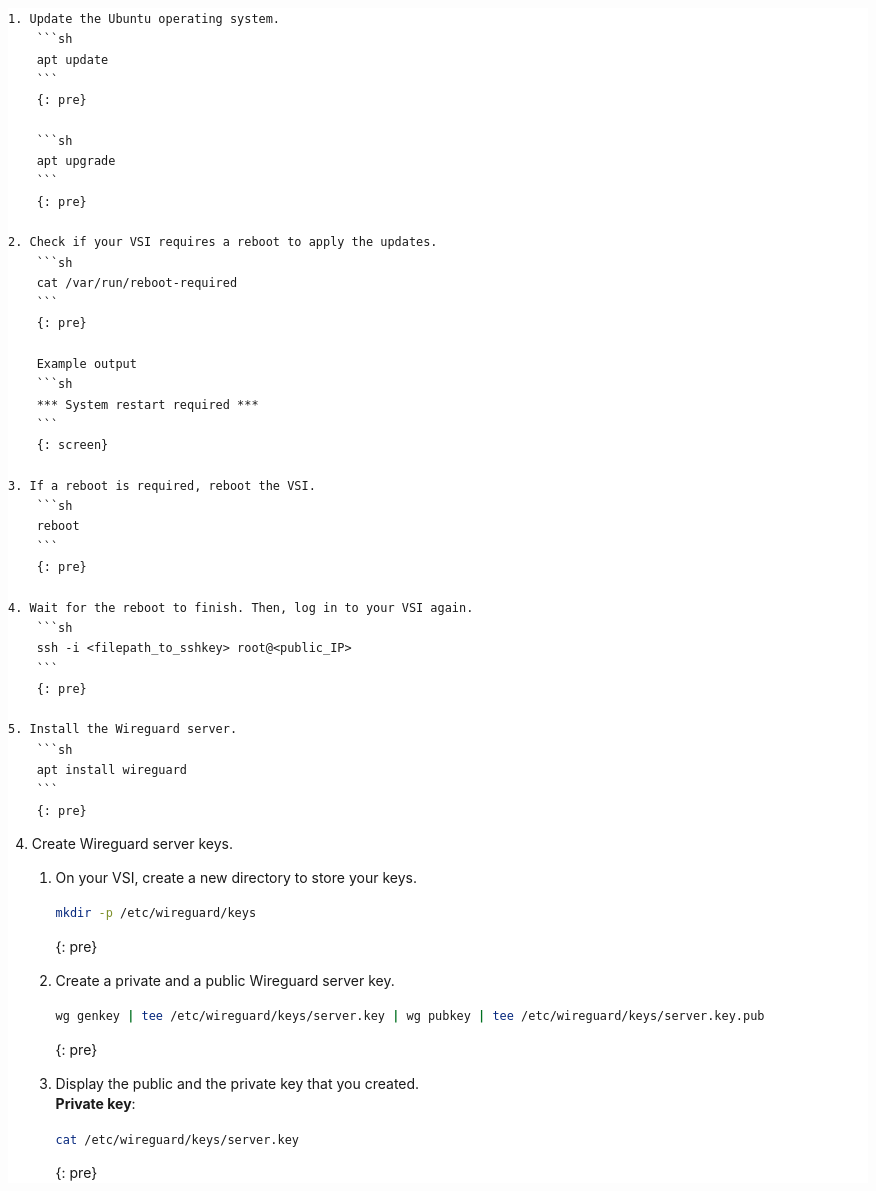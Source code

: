     1. Update the Ubuntu operating system.
        ```sh
        apt update
        ```
        {: pre}
        
        ```sh
        apt upgrade
        ```
        {: pre}

    2. Check if your VSI requires a reboot to apply the updates.
        ```sh
        cat /var/run/reboot-required
        ```
        {: pre}

        Example output
        ```sh
        *** System restart required ***
        ```
        {: screen}

    3. If a reboot is required, reboot the VSI.
        ```sh
        reboot
        ```
        {: pre}

    4. Wait for the reboot to finish. Then, log in to your VSI again.
        ```sh
        ssh -i <filepath_to_sshkey> root@<public_IP>
        ```
        {: pre}

    5. Install the Wireguard server.
        ```sh
        apt install wireguard
        ```
        {: pre}

4. Create Wireguard server keys.
    1. On your VSI, create a new directory to store your keys.
        ```sh
        mkdir -p /etc/wireguard/keys
        ```
        {: pre}

    2. Create a private and a public Wireguard server key.
        ```sh
        wg genkey | tee /etc/wireguard/keys/server.key | wg pubkey | tee /etc/wireguard/keys/server.key.pub
        ```
        {: pre}

    3. Display the public and the private key that you created. </br>
        **Private key**:
        ```sh
        cat /etc/wireguard/keys/server.key
        ```
        {: pre}
